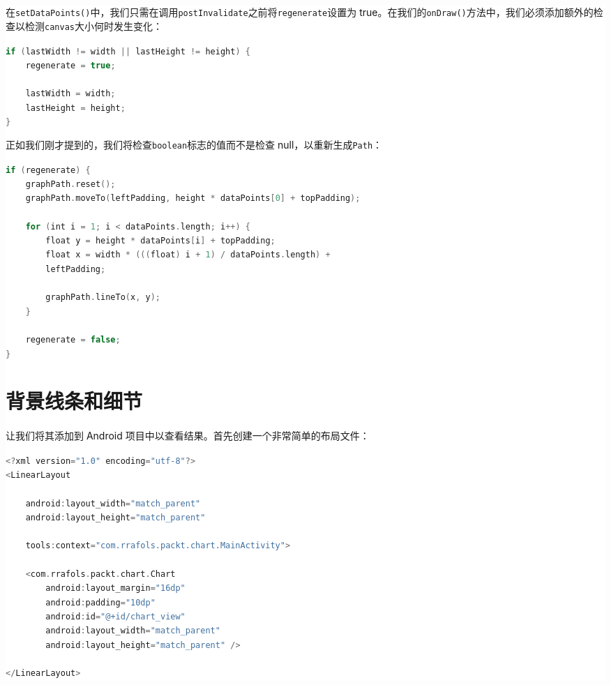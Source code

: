在`setDataPoints()`中，我们只需在调用`postInvalidate`之前将`regenerate`设置为 true。在我们的`onDraw()`方法中，我们必须添加额外的检查以检测`canvas`大小何时发生变化：

```kt
if (lastWidth != width || lastHeight != height) {
    regenerate = true;

    lastWidth = width;
    lastHeight = height;
}
```

正如我们刚才提到的，我们将检查`boolean`标志的值而不是检查 null，以重新生成`Path`：

```kt
if (regenerate) {
    graphPath.reset();
    graphPath.moveTo(leftPadding, height * dataPoints[0] + topPadding);

    for (int i = 1; i < dataPoints.length; i++) {
        float y = height * dataPoints[i] + topPadding;
        float x = width * (((float) i + 1) / dataPoints.length) +
        leftPadding;

        graphPath.lineTo(x, y);
    }

    regenerate = false;
}
```

# 背景线条和细节

让我们将其添加到 Android 项目中以查看结果。首先创建一个非常简单的布局文件：

```kt
<?xml version="1.0" encoding="utf-8"?>
<LinearLayout 

    android:layout_width="match_parent"
    android:layout_height="match_parent"

    tools:context="com.rrafols.packt.chart.MainActivity">

    <com.rrafols.packt.chart.Chart
        android:layout_margin="16dp"
        android:padding="10dp"
        android:id="@+id/chart_view"
        android:layout_width="match_parent"
        android:layout_height="match_parent" />

</LinearLayout>
```

